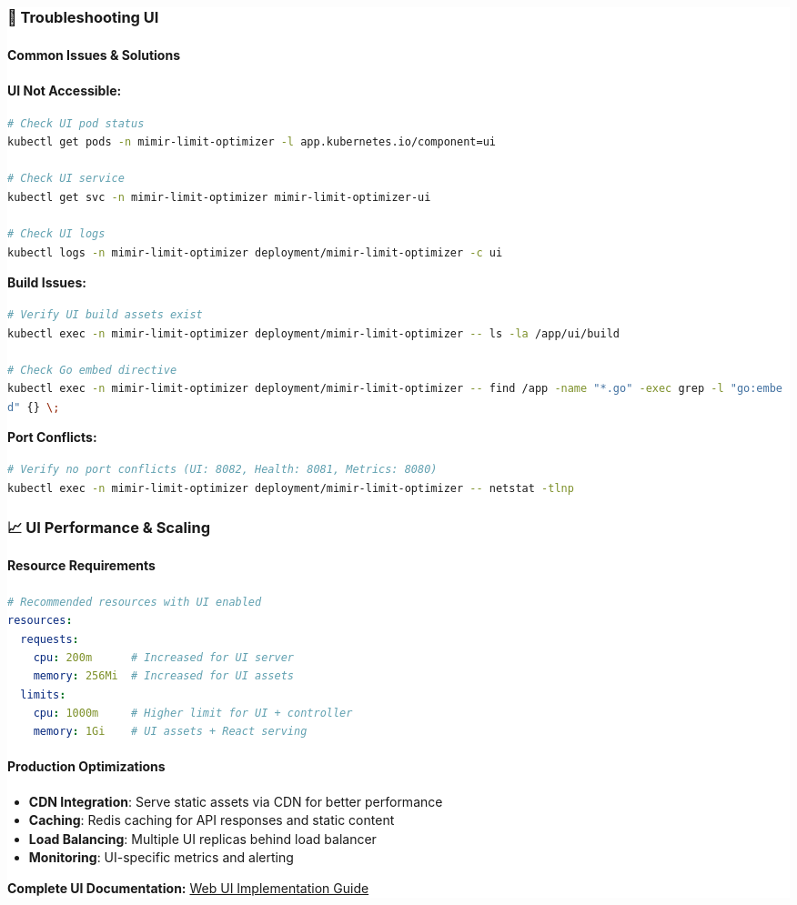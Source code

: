 ### **🔧 Troubleshooting UI**

#### **Common Issues & Solutions**

**UI Not Accessible:**
```bash
# Check UI pod status
kubectl get pods -n mimir-limit-optimizer -l app.kubernetes.io/component=ui

# Check UI service
kubectl get svc -n mimir-limit-optimizer mimir-limit-optimizer-ui

# Check UI logs
kubectl logs -n mimir-limit-optimizer deployment/mimir-limit-optimizer -c ui
```

**Build Issues:**
```bash
# Verify UI build assets exist
kubectl exec -n mimir-limit-optimizer deployment/mimir-limit-optimizer -- ls -la /app/ui/build

# Check Go embed directive
kubectl exec -n mimir-limit-optimizer deployment/mimir-limit-optimizer -- find /app -name "*.go" -exec grep -l "go:embed" {} \;
```

**Port Conflicts:**
```bash
# Verify no port conflicts (UI: 8082, Health: 8081, Metrics: 8080)
kubectl exec -n mimir-limit-optimizer deployment/mimir-limit-optimizer -- netstat -tlnp
```

### **📈 UI Performance & Scaling**

#### **Resource Requirements**
```yaml
# Recommended resources with UI enabled
resources:
  requests:
    cpu: 200m      # Increased for UI server
    memory: 256Mi  # Increased for UI assets
  limits:
    cpu: 1000m     # Higher limit for UI + controller
    memory: 1Gi    # UI assets + React serving
```

#### **Production Optimizations**
- **CDN Integration**: Serve static assets via CDN for better performance
- **Caching**: Redis caching for API responses and static content
- **Load Balancing**: Multiple UI replicas behind load balancer
- **Monitoring**: UI-specific metrics and alerting

**Complete UI Documentation:** [Web UI Implementation Guide](WEB_UI_IMPLEMENTATION.md)
